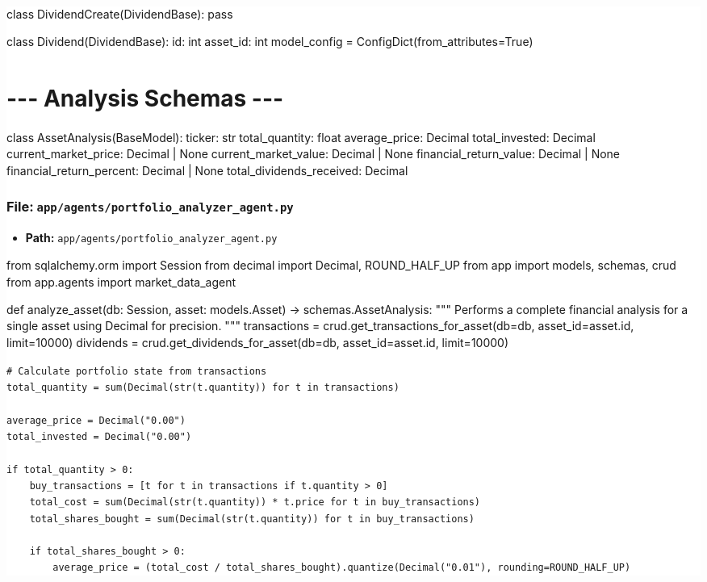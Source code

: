 class DividendCreate(DividendBase):
    pass

class Dividend(DividendBase):
    id: int
    asset_id: int
    model_config = ConfigDict(from_attributes=True)

# --- Analysis Schemas ---
class AssetAnalysis(BaseModel):
    ticker: str
    total_quantity: float
    average_price: Decimal
    total_invested: Decimal
    current_market_price: Decimal | None
    current_market_value: Decimal | None
    financial_return_value: Decimal | None
    financial_return_percent: Decimal | None
    total_dividends_received: Decimal
</file>

### **File: `app/agents/portfolio_analyzer_agent.py`**
* **Path:** `app/agents/portfolio_analyzer_agent.py`
<file path="app/agents/portfolio_analyzer_agent.py">
from sqlalchemy.orm import Session
from decimal import Decimal, ROUND_HALF_UP
from app import models, schemas, crud
from app.agents import market_data_agent

def analyze_asset(db: Session, asset: models.Asset) -> schemas.AssetAnalysis:
    """
    Performs a complete financial analysis for a single asset using Decimal for precision.
    """
    transactions = crud.get_transactions_for_asset(db=db, asset_id=asset.id, limit=10000)
    dividends = crud.get_dividends_for_asset(db=db, asset_id=asset.id, limit=10000)

    # Calculate portfolio state from transactions
    total_quantity = sum(Decimal(str(t.quantity)) for t in transactions)
    
    average_price = Decimal("0.00")
    total_invested = Decimal("0.00")

    if total_quantity > 0:
        buy_transactions = [t for t in transactions if t.quantity > 0]
        total_cost = sum(Decimal(str(t.quantity)) * t.price for t in buy_transactions)
        total_shares_bought = sum(Decimal(str(t.quantity)) for t in buy_transactions)
        
        if total_shares_bought > 0:
            average_price = (total_cost / total_shares_bought).quantize(Decimal("0.01"), rounding=ROUND_HALF_UP)
        